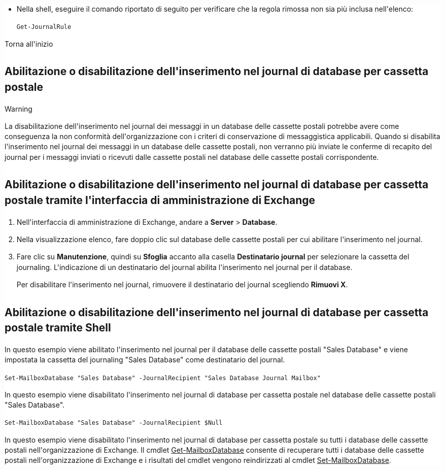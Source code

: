   - Nella shell, eseguire il comando riportato di seguito per verificare che la regola rimossa non sia più inclusa nell'elenco:
    
        Get-JournalRule

Torna all'inizio

## Abilitazione o disabilitazione dell'inserimento nel journal di database per cassetta postale


> [!WARNING]
> La disabilitazione dell'inserimento nel journal dei messaggi in un database delle cassette postali potrebbe avere come conseguenza la non conformità dell'organizzazione con i criteri di conservazione di messaggistica applicabili. Quando si disabilita l'inserimento nel journal dei messaggi in un database delle cassette postali, non verranno più inviate le conferme di recapito del journal per i messaggi inviati o ricevuti dalle cassette postali nel database delle cassette postali corrispondente.



## Abilitazione o disabilitazione dell'inserimento nel journal di database per cassetta postale tramite l'interfaccia di amministrazione di Exchange

1.  Nell'interfaccia di amministrazione di Exchange, andare a **Server** \> **Database**.

2.  Nella visualizzazione elenco, fare doppio clic sul database delle cassette postali per cui abilitare l'inserimento nel journal.

3.  Fare clic su **Manutenzione**, quindi su **Sfoglia** accanto alla casella **Destinatario journal** per selezionare la cassetta del journaling. L'indicazione di un destinatario del journal abilita l'inserimento nel journal per il database.
    
    Per disabilitare l'inserimento nel journal, rimuovere il destinatario del journal scegliendo **Rimuovi X**.

## Abilitazione o disabilitazione dell'inserimento nel journal di database per cassetta postale tramite Shell

In questo esempio viene abilitato l'inserimento nel journal per il database delle cassette postali "Sales Database" e viene impostata la cassetta del journaling "Sales Database" come destinatario del journal.

    Set-MailboxDatabase "Sales Database" -JournalRecipient "Sales Database Journal Mailbox"

In questo esempio viene disabilitato l'inserimento nel journal di database per cassetta postale nel database delle cassette postali "Sales Database".

    Set-MailboxDatabase "Sales Database" -JournalRecipient $Null

In questo esempio viene disabilitato l'inserimento nel journal di database per cassetta postale su tutti i database delle cassette postali nell'organizzazione di Exchange. Il cmdlet [Get-MailboxDatabase](https://technet.microsoft.com/it-it/library/bb124924\(v=exchg.150\)) consente di recuperare tutti i database delle cassette postali nell'organizzazione di Exchange e i risultati del cmdlet vengono reindirizzati al cmdlet [Set-MailboxDatabase](https://technet.microsoft.com/it-it/library/bb123971\(v=exchg.150\)).
